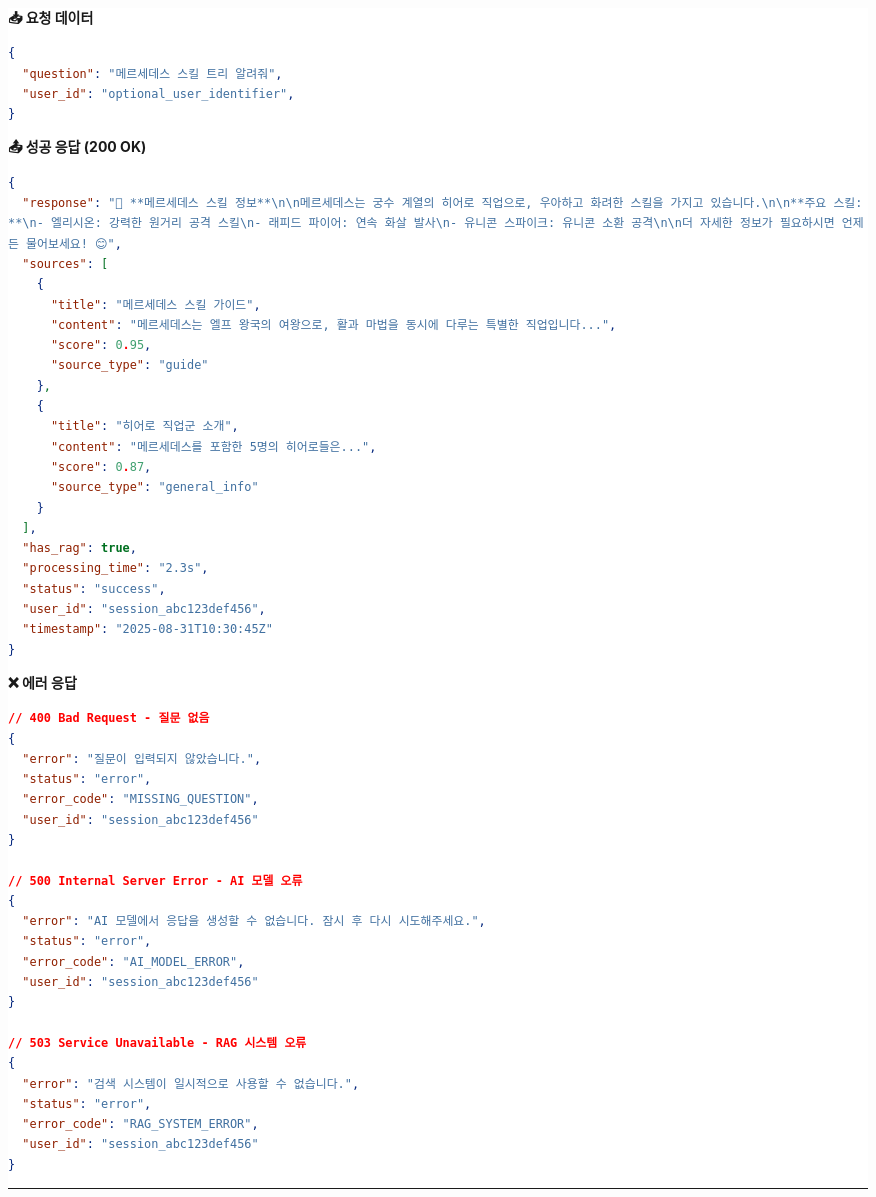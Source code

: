 **📥 요청 데이터**
```json
{
  "question": "메르세데스 스킬 트리 알려줘",
  "user_id": "optional_user_identifier",
}
```

**📤 성공 응답 (200 OK)**
```json
{
  "response": "🏹 **메르세데스 스킬 정보**\n\n메르세데스는 궁수 계열의 히어로 직업으로, 우아하고 화려한 스킬을 가지고 있습니다.\n\n**주요 스킬:**\n- 엘리시온: 강력한 원거리 공격 스킬\n- 래피드 파이어: 연속 화살 발사\n- 유니콘 스파이크: 유니콘 소환 공격\n\n더 자세한 정보가 필요하시면 언제든 물어보세요! 😊",
  "sources": [
    {
      "title": "메르세데스 스킬 가이드",
      "content": "메르세데스는 엘프 왕국의 여왕으로, 활과 마법을 동시에 다루는 특별한 직업입니다...",
      "score": 0.95,
      "source_type": "guide"
    },
    {
      "title": "히어로 직업군 소개",
      "content": "메르세데스를 포함한 5명의 히어로들은...",
      "score": 0.87,
      "source_type": "general_info"
    }
  ],
  "has_rag": true,
  "processing_time": "2.3s",
  "status": "success",
  "user_id": "session_abc123def456",
  "timestamp": "2025-08-31T10:30:45Z"
}
```

**❌ 에러 응답**
```json
// 400 Bad Request - 질문 없음
{
  "error": "질문이 입력되지 않았습니다.",
  "status": "error",
  "error_code": "MISSING_QUESTION",
  "user_id": "session_abc123def456"
}

// 500 Internal Server Error - AI 모델 오류
{
  "error": "AI 모델에서 응답을 생성할 수 없습니다. 잠시 후 다시 시도해주세요.",
  "status": "error", 
  "error_code": "AI_MODEL_ERROR",
  "user_id": "session_abc123def456"
}

// 503 Service Unavailable - RAG 시스템 오류
{
  "error": "검색 시스템이 일시적으로 사용할 수 없습니다.",
  "status": "error",
  "error_code": "RAG_SYSTEM_ERROR",
  "user_id": "session_abc123def456"
}
```

---